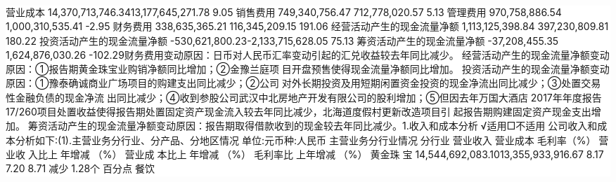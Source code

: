 营业成本
14,370,713,746.3413,177,645,271.78
9.05
销售费用
749,340,756.47
712,778,020.57
5.13
管理费用
970,758,886.54
1,000,310,535.41
-2.95
财务费用
338,635,365.21
116,345,209.15
191.06
经营活动产生的现金流量净额
1,113,125,398.84
397,230,809.81
180.22
投资活动产生的现金流量净额
-530,621,800.23-2,133,715,628.05
75.13
筹资活动产生的现金流量净额
-37,208,455.35
1,624,876,030.26
-102.29财务费用变动原因：日币对人民币汇率变动引起的汇兑收益较去年同比减少。
经营活动产生的现金流量净额变动原因：①报告期黄金珠宝业购销净额同比增加；②金豫兰庭项
目开盘预售使得现金流量净额同比增加。
投资活动产生的现金流量净额变动原因：①豫泰确诚商业广场项目的购建支出同比减少；②公司
对外长期投资及用短期闲置资金投资的现金净流出同比减少；③处置交易性金融负债的现金净流
出同比减少；④收到参股公司武汉中北房地产开发有限公司的股利增加；⑤但因去年万国大酒店
2017年年度报告
17/260项目处置收益使得报告期处置固定资产现金流入较去年同比减少，北海道度假村更新改造项目引
起报告期购建固定资产现金支出增加。
筹资活动产生的现金流量净额变动原因：报告期取得借款收到的现金较去年同比减少。1.收入和成本分析
√适用□不适用
公司收入和成本分析如下:(1).主营业务分行业、分产品、分地区情况
单位:元币种:人民币
主营业务分行业情况
分行业
营业收入
营业成本
毛利率（%）
营业收
入比上
年增减
（%）
营业成
本比上
年增减
（%）
毛利率比
上年增减
（%）
黄金珠
宝
14,544,692,083.1013,355,933,916.67
8.17
7.20
8.71
减少
1.28个
百分点
餐饮